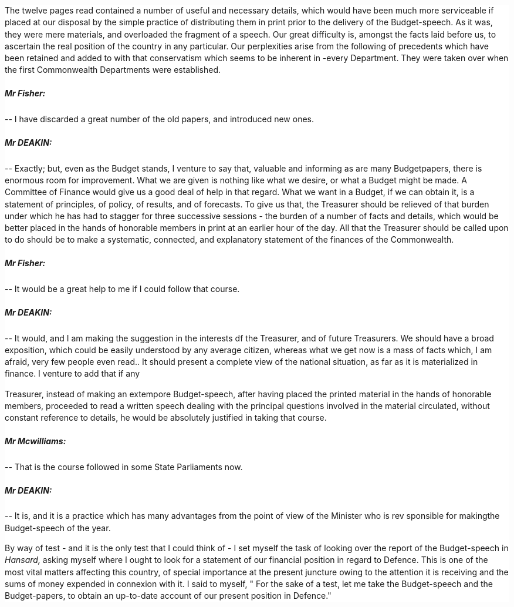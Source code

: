 The twelve pages read contained a number of useful and necessary details, which would have been much more serviceable if placed at our disposal by the simple practice of distributing them in print prior to the delivery of the Budget-speech. As it was, they were mere materials, and overloaded the fragment of a speech. Our great difficulty is, amongst the facts laid before us, to ascertain the real position of the country in any particular. Our perplexities arise from the following of precedents which have been retained and added to with that conservatism which seems to be inherent in -every Department. They were taken over when the first Commonwealth Departments were established. 

##### Mr Fisher:

--  I have discarded a great number of the old papers, and introduced new ones. 

##### Mr DEAKIN:

-- Exactly; but, even as the Budget stands, I venture to say that, valuable and informing as are many Budgetpapers, there is enormous room for improvement. What we are given is nothing like what we desire, or what a Budget might be made. A Committee of Finance would give us a good deal of help in that regard. What we want in a Budget, if we can obtain it, is a statement of principles, of policy, of results, and of forecasts. To give us that, the Treasurer should be relieved of that burden under which he has had to stagger for three successive sessions - the burden of a number of facts and details, which would be better placed in the hands of honorable members in print at an earlier hour of the day. All that the Treasurer should be called upon to do should be to make a systematic, connected, and explanatory statement of the finances of the Commonwealth. 

##### Mr Fisher:

--  It would be a great help to me if I could follow that course. 

##### Mr DEAKIN:

-- It would, and I am making the suggestion in the interests df the Treasurer, and of future Treasurers. We should have a broad exposition, which could be easily understood by any average citizen, whereas what we get now is a mass of facts which, I am afraid, very few people even read.. It should present a complete view of the national situation, as far as it is materialized in finance. I venture to add that if any 

Treasurer, instead of making an extempore Budget-speech, after having placed the printed material in the hands of honorable members, proceeded to read a written speech dealing with the principal questions involved in the material circulated, without constant reference to details, he would be absolutely justified in taking that course. 

##### Mr Mcwilliams:

--  That is the course followed in some State Parliaments now. 

##### Mr DEAKIN:

-- It is, and it is a practice which has many advantages from the point of view of the Minister who is rev sponsible for makingthe Budget-speech of the year. 

By way of test - and it is the only test that I could think of - I set myself the task of looking over the report of the Budget-speech in  *Hansard,*  asking myself where I ought to look for a statement of our financial position in regard to Defence. This is one of the most vital matters affecting this country, of special importance at the present juncture owing to the attention it is receiving and the sums of money expended in connexion with it. I said to myself, " For the sake of a test, let me take the Budget-speech and the Budget-papers, to obtain an up-to-date account of our present position in Defence." 
